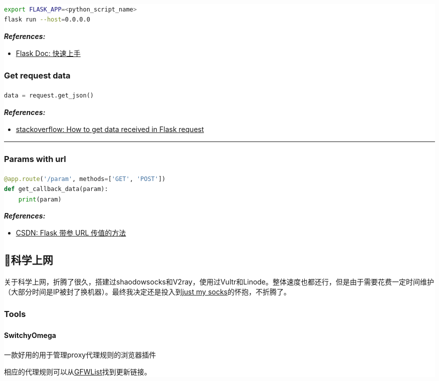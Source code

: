```bash
export FLASK_APP=<python_script_name>
flask run --host=0.0.0.0
```

**_References:_**

- [Flask Doc: 快速上手](https://dormousehole.readthedocs.io/en/latest/quickstart.html)

### Get request data

```python
data = request.get_json()
```

**_References:_**

- [stackoverflow: How to get data received in Flask request](https://stackoverflow.com/questions/10434599/how-to-get-data-received-in-flask-request)

---

### Params with url

```python
@app.route('/param', methods=['GET', 'POST'])
def get_callback_data(param):
    print(param)
```

**_References:_**

- [CSDN: Flask 带参 URL 传值的方法](https://blog.csdn.net/weixin_36380516/article/details/80008496)

## :fallen_leaf:科学上网

关于科学上网，折腾了很久，搭建过shaodowsocks和V2ray，使用过Vultr和Linode。整体速度也都还行，但是由于需要花费一定时间维护（大部分时间是IP被封了换机器）。最终我决定还是投入到[just my socks](https://justmysocks.net/)的怀抱，不折腾了。

### Tools

#### SwitchyOmega

一款好用的用于管理proxy代理规则的浏览器插件

相应的代理规则可以从[GFWList](https://github.com/gfwlist/gfwlist)找到更新链接。



